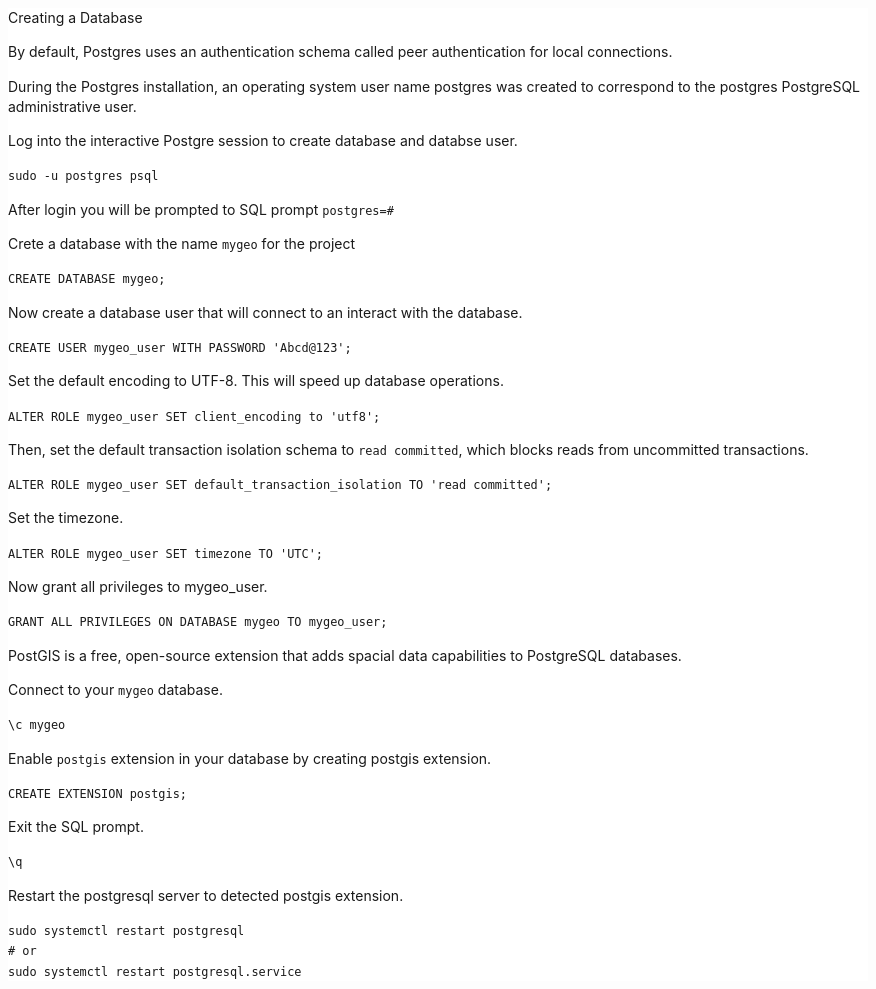 Creating a Database

By default, Postgres uses an authentication schema called peer authentication for local connections.

During the Postgres installation, an operating system user name postgres was created to correspond to the postgres PostgreSQL administrative user.

Log into the interactive Postgre session to create database and databse user.
```shell
sudo -u postgres psql
```

After login you will be prompted to SQL prompt ```postgres=#```

Crete a database with the name ```mygeo``` for the project
```shell
CREATE DATABASE mygeo;
```

Now create a database user that will connect to an interact with the database.
```shell
CREATE USER mygeo_user WITH PASSWORD 'Abcd@123';
```

Set the default encoding to UTF-8. This will speed up database operations.
```shell
ALTER ROLE mygeo_user SET client_encoding to 'utf8';
```

Then, set the default transaction isolation schema to ```read committed```, which blocks reads from uncommitted transactions.
```shell
ALTER ROLE mygeo_user SET default_transaction_isolation TO 'read committed';
```

Set the timezone.
```shell
ALTER ROLE mygeo_user SET timezone TO 'UTC';
```

Now grant all privileges to mygeo_user.
```
GRANT ALL PRIVILEGES ON DATABASE mygeo TO mygeo_user;
```

PostGIS is a free, open-source extension that adds spacial data capabilities to PostgreSQL databases.

Connect to your ```mygeo``` database.
```shell
\c mygeo
```

Enable ```postgis``` extension in your database by creating postgis extension.
```shell
CREATE EXTENSION postgis;
```

Exit the SQL prompt.
```shell
\q
```
Restart the postgresql server to detected postgis extension.
```shell
sudo systemctl restart postgresql
# or
sudo systemctl restart postgresql.service
```
